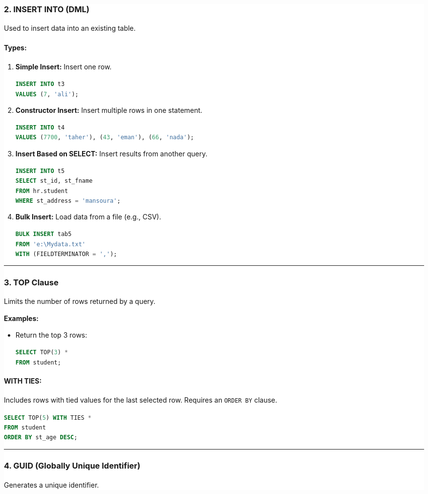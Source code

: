 
### **2. INSERT INTO (DML)**  
Used to insert data into an existing table.  

#### Types:
1. **Simple Insert:** Insert one row.
   ```sql
   INSERT INTO t3
   VALUES (7, 'ali');
   ```

2. **Constructor Insert:** Insert multiple rows in one statement.
   ```sql
   INSERT INTO t4
   VALUES (7700, 'taher'), (43, 'eman'), (66, 'nada');
   ```

3. **Insert Based on SELECT:** Insert results from another query.
   ```sql
   INSERT INTO t5
   SELECT st_id, st_fname
   FROM hr.student
   WHERE st_address = 'mansoura';
   ```

4. **Bulk Insert:** Load data from a file (e.g., CSV).
   ```sql
   BULK INSERT tab5
   FROM 'e:\Mydata.txt'
   WITH (FIELDTERMINATOR = ',');
   ```

---

### **3. TOP Clause**  
Limits the number of rows returned by a query.  

**Examples:**  
- Return the top 3 rows:
  ```sql
  SELECT TOP(3) *
  FROM student;
  ```

#### **WITH TIES:**  
Includes rows with tied values for the last selected row. Requires an `ORDER BY` clause.  
```sql
SELECT TOP(5) WITH TIES *
FROM student
ORDER BY st_age DESC;
```

---

### **4. GUID (Globally Unique Identifier)**  
Generates a unique identifier.  
